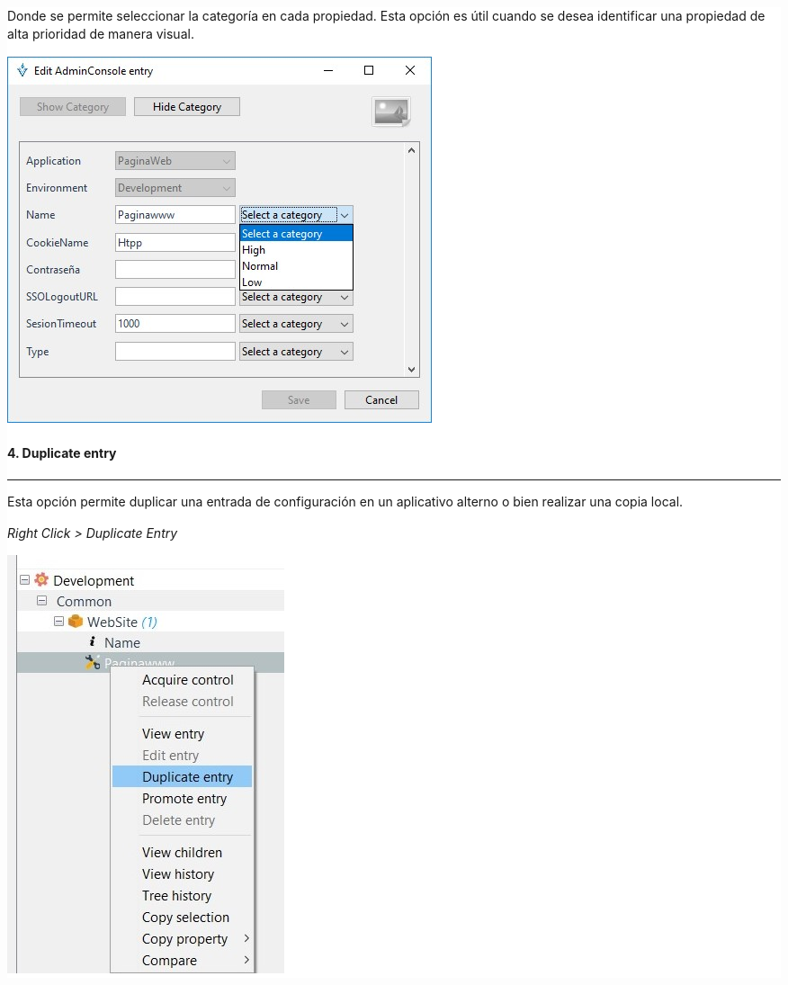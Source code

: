 Donde se permite seleccionar la categoría en cada propiedad. Esta opción es útil cuando se desea identificar una propiedad de alta prioridad de manera visual.


![Imagen hide category](/img/entries/13-showcategori.jpg)


#### **4. Duplicate entry**
---

Esta opción permite duplicar una entrada de configuración en un aplicativo alterno o bien realizar una copia local.

*Right Click  > Duplicate Entry*


![imagen dulicate entry](/img/entries/14-duplicar.jpg)

